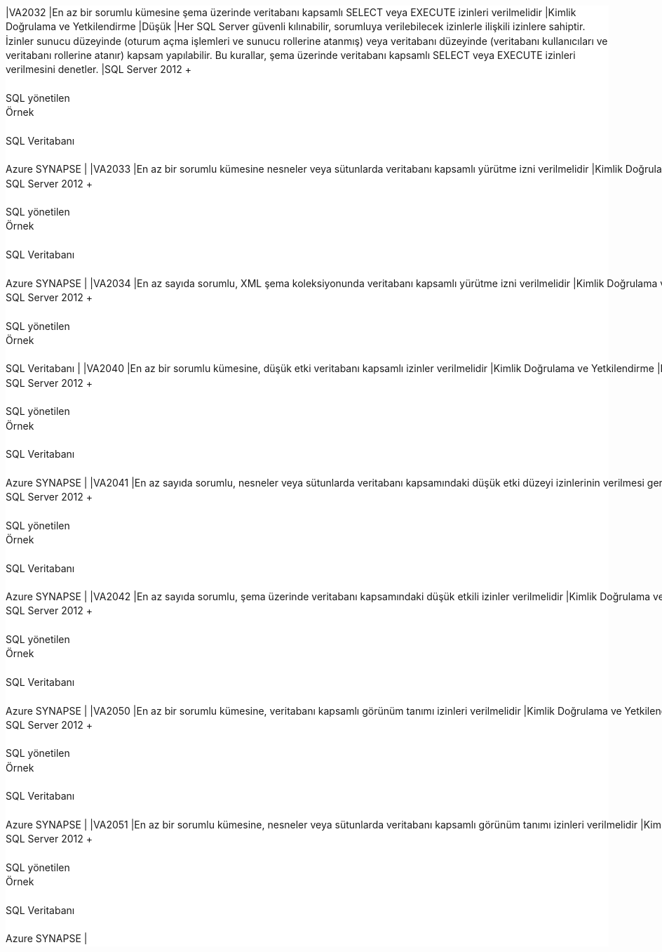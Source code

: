 |VA2032     |En az bir sorumlu kümesine şema üzerinde veritabanı kapsamlı SELECT veya EXECUTE izinleri verilmelidir         |Kimlik Doğrulama ve Yetkilendirme         |Düşük         |Her SQL Server güvenli kılınabilir, sorumluya verilebilecek izinlerle ilişkili izinlere sahiptir. İzinler sunucu düzeyinde (oturum açma işlemleri ve sunucu rollerine atanmış) veya veritabanı düzeyinde (veritabanı kullanıcıları ve veritabanı rollerine atanır) kapsam yapılabilir. Bu kurallar, şema üzerinde veritabanı kapsamlı SELECT veya EXECUTE izinleri verilmesini denetler.         |<nobr>SQL Server 2012 +<nobr/><br/><br/>SQL yönetilen <br/>Örnek<br/><br/>SQL Veritabanı<br/><br/>Azure SYNAPSE         |
|VA2033     |En az bir sorumlu kümesine nesneler veya sütunlarda veritabanı kapsamlı yürütme izni verilmelidir         |Kimlik Doğrulama ve Yetkilendirme         |Düşük         |Her SQL Server güvenli kılınabilir, sorumluya verilebilecek izinlerle ilişkili izinlere sahiptir. İzinler sunucu düzeyinde (oturum açma işlemleri ve sunucu rollerine atanmış) veya veritabanı düzeyinde (veritabanı kullanıcıları ve veritabanı rollerine atanır) kapsam yapılabilir. Bu kurallar, nesneler veya sütunlarda yalnızca en az sayıda sorumlu için veritabanı kapsamındaki yürütme izni verildiğini denetler.         |<nobr>SQL Server 2012 +<nobr/><br/><br/>SQL yönetilen <br/>Örnek<br/><br/>SQL Veritabanı<br/><br/>Azure SYNAPSE         |
|VA2034     |En az sayıda sorumlu, XML şema koleksiyonunda veritabanı kapsamlı yürütme izni verilmelidir         |Kimlik Doğrulama ve Yetkilendirme         |Düşük         |Her SQL Server güvenli kılınabilir, sorumluya verilebilecek izinlerle ilişkili izinlere sahiptir. İzinler sunucu düzeyinde (oturum açma işlemleri ve sunucu rollerine atanmış) veya veritabanı düzeyinde (veritabanı kullanıcıları ve veritabanı rollerine atanır) kapsam yapılabilir. Bu kurallar, XML şema koleksiyonunda yalnızca en az sayıda sorumlu için veritabanı kapsamındaki yürütme izni verildiğini denetler.         |<nobr>SQL Server 2012 +<nobr/><br/><br/>SQL yönetilen <br/>Örnek<br/><br/>SQL Veritabanı         |
|VA2040     |En az bir sorumlu kümesine, düşük etki veritabanı kapsamlı izinler verilmelidir         |Kimlik Doğrulama ve Yetkilendirme         |Düşük         |Her SQL Server güvenli kılınabilir, sorumluya verilebilecek izinlerle ilişkili izinlere sahiptir. İzinler sunucu düzeyinde (oturum açma işlemleri ve sunucu rollerine atanmış) veya veritabanı düzeyinde (veritabanı kullanıcıları ve veritabanı rollerine atanır) kapsam yapılabilir. Bu kurallar yalnızca en az bir asıl küme için veritabanı kapsamındaki etki alanı izinlerinin düşük olduğunu denetler.         |<nobr>SQL Server 2012 +<nobr/><br/><br/>SQL yönetilen <br/>Örnek<br/><br/>SQL Veritabanı<br/><br/>Azure SYNAPSE         |
|VA2041     |En az sayıda sorumlu, nesneler veya sütunlarda veritabanı kapsamındaki düşük etki düzeyi izinlerinin verilmesi gerekir         |Kimlik Doğrulama ve Yetkilendirme         |Düşük         |Her SQL Server güvenli kılınabilir, sorumluya verilebilecek izinlerle ilişkili izinlere sahiptir. İzinler sunucu düzeyinde (oturum açma işlemleri ve sunucu rollerine atanmış) veya veritabanı düzeyinde (veritabanı kullanıcıları ve veritabanı rollerine atanır) kapsam yapılabilir. Bu kurallar, nesne veya sütunlarda yalnızca en az sayıda sorumlu için veritabanı kapsamındaki izinlerin düşük etki alanı olduğunu denetler.         |<nobr>SQL Server 2012 +<nobr/><br/><br/>SQL yönetilen <br/>Örnek<br/><br/>SQL Veritabanı<br/><br/>Azure SYNAPSE          |
|VA2042     |En az sayıda sorumlu, şema üzerinde veritabanı kapsamındaki düşük etkili izinler verilmelidir         |Kimlik Doğrulama ve Yetkilendirme         |Düşük         |Her SQL Server güvenli kılınabilir, sorumluya verilebilecek izinlerle ilişkili izinlere sahiptir. İzinler sunucu düzeyinde (oturum açma işlemleri ve sunucu rollerine atanmış) veya veritabanı düzeyinde (veritabanı kullanıcıları ve veritabanı rollerine atanır) kapsam yapılabilir. Bu kurallar yalnızca en az sayıda sorumlu için şema üzerinde veritabanı kapsamındaki düşük etki alanı izinleri verilmesini denetler.         |<nobr>SQL Server 2012 +<nobr/><br/><br/>SQL yönetilen <br/>Örnek<br/><br/>SQL Veritabanı<br/><br/>Azure SYNAPSE          |
|VA2050     |En az bir sorumlu kümesine, veritabanı kapsamlı görünüm tanımı izinleri verilmelidir         |Kimlik Doğrulama ve Yetkilendirme         |Orta         |Her SQL Server güvenli kılınabilir, sorumluya verilebilecek izinlerle ilişkili izinlere sahiptir. İzinler sunucu düzeyinde (oturum açma işlemleri ve sunucu rollerine atanmış) veya veritabanı düzeyinde (veritabanı kullanıcıları ve veritabanı rollerine atanır) kapsam yapılabilir. Bu kurallar, veritabanı kapsamlı görünüm tanımı izinlerinin yalnızca en az sayıda sorumlu olduğunu denetler.         |<nobr>SQL Server 2012 +<nobr/><br/><br/>SQL yönetilen <br/>Örnek<br/><br/>SQL Veritabanı<br/><br/>Azure SYNAPSE          |
|VA2051     |En az bir sorumlu kümesine, nesneler veya sütunlarda veritabanı kapsamlı görünüm tanımı izinleri verilmelidir         |Kimlik Doğrulama ve Yetkilendirme         |Orta         |Her SQL Server güvenli kılınabilir, sorumluya verilebilecek izinlerle ilişkili izinlere sahiptir. İzinler sunucu düzeyinde (oturum açma işlemleri ve sunucu rollerine atanmış) veya veritabanı düzeyinde (veritabanı kullanıcıları ve veritabanı rollerine atanır) kapsam yapılabilir. Bu kurallar, nesneler veya sütunlarda yalnızca en az sayıda sorumlu için veritabanı kapsamlı görünüm tanımı izinleri verildiğini denetler.         |<nobr>SQL Server 2012 +<nobr/><br/><br/>SQL yönetilen <br/>Örnek<br/><br/>SQL Veritabanı<br/><br/>Azure SYNAPSE          |